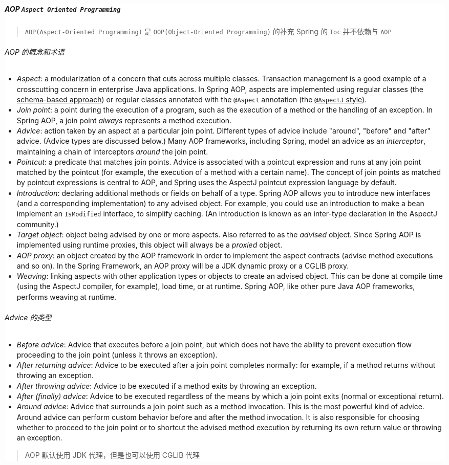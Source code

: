 ##### AOP `Aspect Oriented Programming`

> `AOP(Aspect-Oriented Programming)` 是 `OOP(Object-Oriented Programming)` 的补充
> Spring 的 `Ioc` 并不依赖与 `AOP`

###### AOP 的概念和术语

- *Aspect*: a modularization of a concern that cuts across multiple classes. Transaction management is a good example of a crosscutting concern in enterprise Java applications. In Spring AOP, aspects are implemented using regular classes (the [schema-based approach](https://docs.spring.io/spring/docs/4.3.25.RELEASE/spring-framework-reference/htmlsingle/#aop-schema)) or regular classes annotated with the `@Aspect` annotation (the [`@AspectJ` style](https://docs.spring.io/spring/docs/4.3.25.RELEASE/spring-framework-reference/htmlsingle/#aop-ataspectj)).
- *Join point*: a point during the execution of a program, such as the execution of a method or the handling of an exception. In Spring AOP, a join point *always* represents a method execution.
- *Advice*: action taken by an aspect at a particular join point. Different types of advice include "around", "before" and "after" advice. (Advice types are discussed below.) Many AOP frameworks, including Spring, model an advice as an *interceptor*, maintaining a chain of interceptors *around* the join point.
- *Pointcut*: a predicate that matches join points. Advice is associated with a pointcut expression and runs at any join point matched by the pointcut (for example, the execution of a method with a certain name). The concept of join points as matched by pointcut expressions is central to AOP, and Spring uses the AspectJ pointcut expression language by default.
- *Introduction*: declaring additional methods or fields on behalf of a type. Spring AOP allows you to introduce new interfaces (and a corresponding implementation) to any advised object. For example, you could use an introduction to make a bean implement an `IsModified` interface, to simplify caching. (An introduction is known as an inter-type declaration in the AspectJ community.)
- *Target object*: object being advised by one or more aspects. Also referred to as the *advised* object. Since Spring AOP is implemented using runtime proxies, this object will always be a *proxied* object.
- *AOP proxy*: an object created by the AOP framework in order to implement the aspect contracts (advise method executions and so on). In the Spring Framework, an AOP proxy will be a JDK dynamic proxy or a CGLIB proxy.
- *Weaving*: linking aspects with other application types or objects to create an advised object. This can be done at compile time (using the AspectJ compiler, for example), load time, or at runtime. Spring AOP, like other pure Java AOP frameworks, performs weaving at runtime.

###### Advice 的类型

- *Before advice*: Advice that executes before a join point, but which does not have the ability to prevent execution flow proceeding to the join point (unless it throws an exception).
- *After returning advice*: Advice to be executed after a join point completes normally: for example, if a method returns without throwing an exception.
- *After throwing advice*: Advice to be executed if a method exits by throwing an exception.
- *After (finally) advice*: Advice to be executed regardless of the means by which a join point exits (normal or exceptional return).
- *Around advice*: Advice that surrounds a join point such as a method invocation. This is the most powerful kind of advice. Around advice can perform custom behavior before and after the method invocation. It is also responsible for choosing whether to proceed to the join point or to shortcut the advised method execution by returning its own return value or throwing an exception.

> AOP 默认使用 JDK 代理，但是也可以使用 CGLIB 代理

